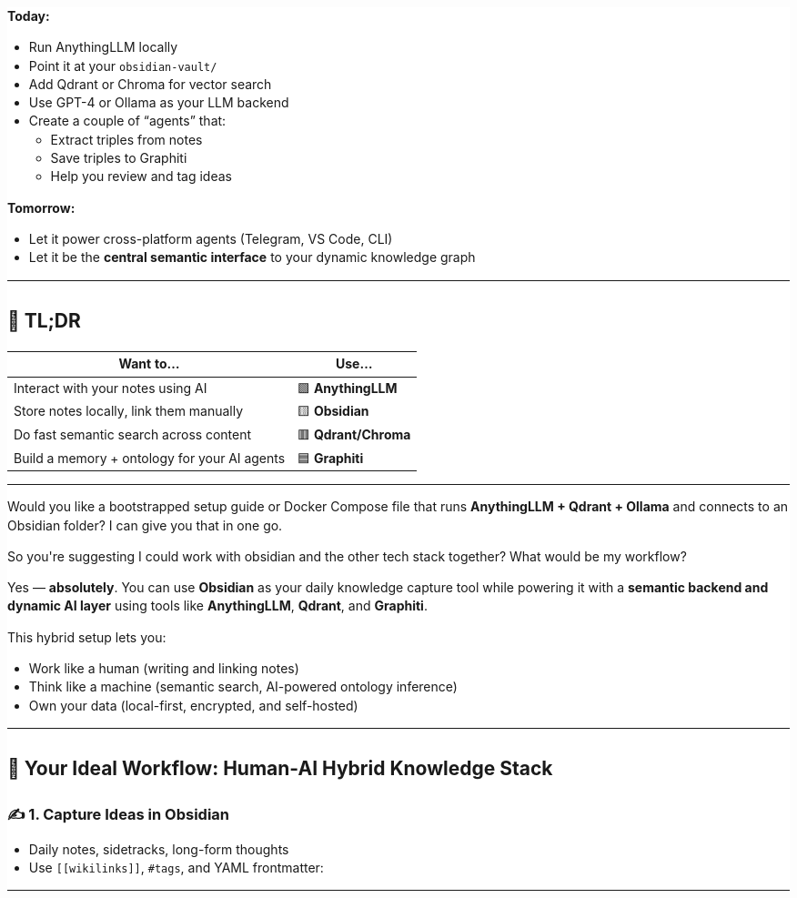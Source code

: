**Today:**

- Run AnythingLLM locally
- Point it at your `obsidian-vault/`
- Add Qdrant or Chroma for vector search
- Use GPT-4 or Ollama as your LLM backend
- Create a couple of “agents” that:
	- Extract triples from notes
	- Save triples to Graphiti
	- Help you review and tag ideas

**Tomorrow:**

- Let it power cross-platform agents (Telegram, VS Code, CLI)
- Let it be the **central semantic interface** to your dynamic knowledge graph

---

## 🧠 TL;DR

| Want to… | Use… |
| --- | --- |
| Interact with your notes using AI | 🟩 **AnythingLLM** |
| Store notes locally, link them manually | 🟨 **Obsidian** |
| Do fast semantic search across content | 🟥 **Qdrant/Chroma** |
| Build a memory + ontology for your AI agents | 🟦 **Graphiti** |

---

Would you like a bootstrapped setup guide or Docker Compose file that runs **AnythingLLM + Qdrant + Ollama** and connects to an Obsidian folder? I can give you that in one go.

So you're suggesting I could work with obsidian and the other tech stack together? What would be my workflow?

Yes — **absolutely**. You can use **Obsidian** as your daily knowledge capture tool while powering it with a **semantic backend and dynamic AI layer** using tools like **AnythingLLM**, **Qdrant**, and **Graphiti**.

This hybrid setup lets you:

- Work like a human (writing and linking notes)
- Think like a machine (semantic search, AI-powered ontology inference)
- Own your data (local-first, encrypted, and self-hosted)

---

## 🔁 Your Ideal Workflow: Human-AI Hybrid Knowledge Stack

### ✍️ 1. Capture Ideas in Obsidian

- Daily notes, sidetracks, long-form thoughts
- Use `[[wikilinks]]`, `#tags`, and YAML frontmatter:

---
